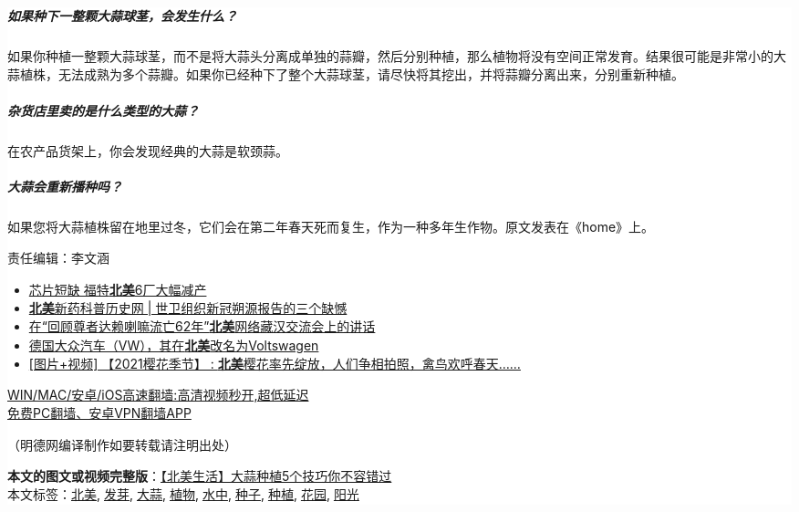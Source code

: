 <h5><strong>如果种下一整颗大蒜球茎，会发生什么？</strong></h5> <p>如果你种植一整颗大蒜球茎，而不是将大蒜头分离成单独的蒜瓣，然后分别种植，那么植物将没有空间正常发育。结果很可能是非常小的大蒜植株，无法成熟为多个蒜瓣。如果你已经种下了整个大蒜球茎，请尽快将其挖出，并将蒜瓣分离出来，分别重新种植。</p> <h5><strong>杂货店里卖的是什么类型的大蒜？</strong></h5> <p>在农产品货架上，你会发现经典的大蒜是软颈蒜。</p> <h5><strong>大蒜会重新播种吗？</strong></h5> <p>如果您将大蒜植株留在地里过冬，它们会在第二年春天死而复生，作为一种多年生作物。原文发表在《home》上。</p>  <p>责任编辑：李文涵 </p> <ul class='op-related-articles' title='相关阅读'> <li><a href='https://www.bannedbook.org/bnews/cnnews/20210402/1518081.html' target='_blank'>芯片短缺 福特<b>北美</b>6厂大幅减产</a></li> <li><a href='https://www.bannedbook.org/bnews/baitai/20210401/1517278.html' target='_blank'><b>北美</b>新药科普历史网 &#124; 世卫组织新冠朔源报告的三个缺憾</a></li> <li><a href='https://www.bannedbook.org/bnews/baitai/20210401/1517133.html' target='_blank'>在“回顾尊者达赖喇嘛流亡62年”<b>北美</b>网络藏汉交流会上的讲话</a></li> <li><a href='https://www.bannedbook.org/bnews/comments/20210331/1516260.html' target='_blank'>德国大众汽车（VW），其在<b>北美</b>改名为Voltswagen</a></li> <li><a href='https://www.bannedbook.org/bnews/comments/20210326/1513086.html' target='_blank'>[图片+视频] 【2021樱花季节】 : <b>北美</b>樱花率先绽放，人们争相拍照，禽鸟欢呼春天……</a></li> </ul> <p class="texttj"> <a href="https://github.com/bannedbook/fanqiang/wiki/V2ray%E6%9C%BA%E5%9C%BA" target="_blank">WIN/MAC/安卓/iOS高速翻墙:高清视频秒开,超低延迟</a><br/> <a href="https://github.com/bannedbook/fanqiang/wiki/%E7%A6%81%E9%97%BB%E7%BD%91%E5%AE%89%E5%8D%93%E7%BF%BB%E5%A2%99%E6%96%B0%E9%97%BBAPP" target="_blank">免费PC翻墙、安卓VPN翻墙APP</a></p><p>（明德网编译制作如要转载请注明出处）</p><a name='sharetosocial'></a>       <div><b>本文的图文或视频完整版</b>：<a href='https://www.bannedbook.org/bnews/comments/20210406/1520406.html'>【北美生活】大蒜种植5个技巧你不容错过</a></div>  </div> <div class="postfooter"> <div>本文标签：<a href="https://www.bannedbook.org/bnews/tag/%e5%8c%97%e7%be%8e/" rel="tag">北美</a>, <a href="https://www.bannedbook.org/bnews/tag/%E5%8F%91%E8%8A%BD/" rel="tag">发芽</a>, <a href="https://www.bannedbook.org/bnews/tag/%e5%a4%a7%e8%92%9c/" rel="tag">大蒜</a>, <a href="https://www.bannedbook.org/bnews/tag/%e6%a4%8d%e7%89%a9/" rel="tag">植物</a>, <a href="https://www.bannedbook.org/bnews/tag/%E6%B0%B4%E4%B8%AD/" rel="tag">水中</a>, <a href="https://www.bannedbook.org/bnews/tag/%E7%A7%8D%E5%AD%90/" rel="tag">种子</a>, <a href="https://www.bannedbook.org/bnews/tag/%E7%A7%8D%E6%A4%8D/" rel="tag">种植</a>, <a href="https://www.bannedbook.org/bnews/tag/%e8%8a%b1%e5%9b%ad/" rel="tag">花园</a>, <a href="https://www.bannedbook.org/bnews/tag/%E9%98%B3%E5%85%89/" rel="tag">阳光</a></div>  </div> 